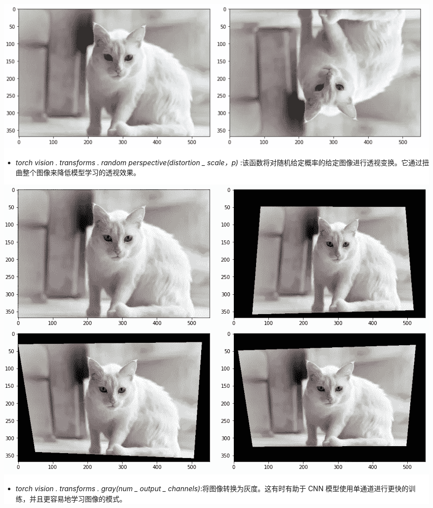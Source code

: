 ![](img/2d907c62e97f4f6b52918f490bfd7f99.png)

*   *torch vision . transforms . random perspective(distortion _ scale，p)* :该函数将对随机给定概率的给定图像进行透视变换。它通过扭曲整个图像来降低模型学习的透视效果。

![](img/e2fe215725e4c873ec967efd3ddb3668.png)

*   *torch vision . transforms . gray(num _ output _ channels)*:将图像转换为灰度。这有时有助于 CNN 模型使用单通道进行更快的训练，并且更容易地学习图像的模式。
